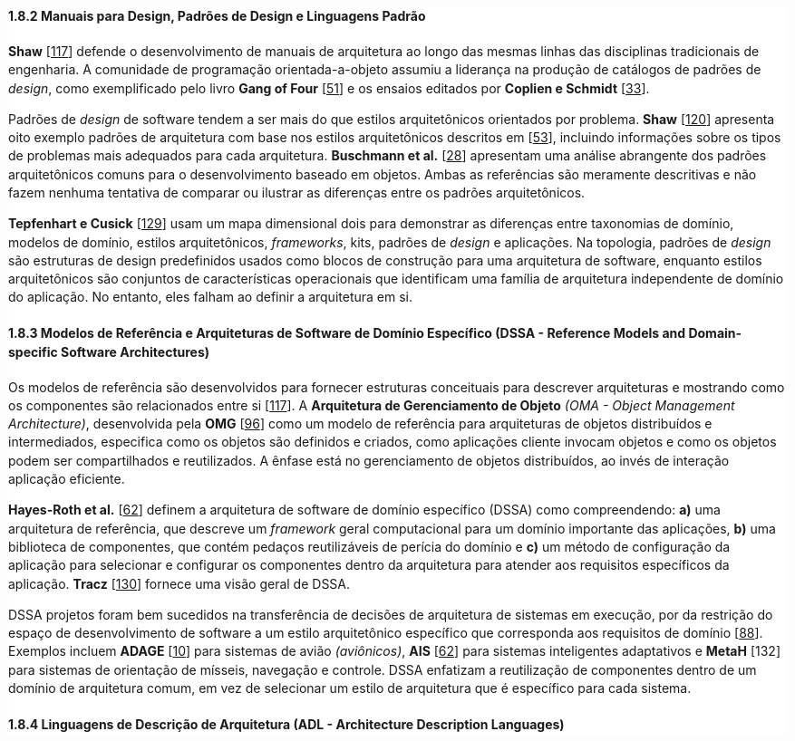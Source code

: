 
#### 1.8.2 Manuais para Design, Padrões de Design e Linguagens Padrão

**Shaw** [[117](Referências.md#117)] defende o desenvolvimento de manuais de arquitetura ao longo das mesmas linhas das disciplinas tradicionais de engenharia. A comunidade de programação orientada-a-objeto assumiu a liderança na produção de catálogos de padrões de *design*, como exemplificado pelo livro **Gang of Four** [[51](Referências.md#51)] e os ensaios editados por **Coplien e Schmidt** [[33](Referências.md#33)].

Padrões de *design* de software tendem a ser mais do que estilos arquitetônicos orientados por problema. **Shaw** [[120](Referências.md#120)] apresenta oito exemplo padrões de arquitetura com base nos estilos arquitetônicos descritos em [[53](Referências.md#53)], incluindo informações sobre os tipos de problemas mais adequados para cada arquitetura. **Buschmann et al.** [[28](Referências.md#28)] apresentam uma análise abrangente dos padrões arquitetônicos comuns para o desenvolvimento baseado em objetos. Ambas as referências são meramente descritivas e não fazem nenhuma tentativa de comparar ou ilustrar as diferenças entre os padrões arquitetônicos.

**Tepfenhart e Cusick** [[129](Referências.md#129)] usam um mapa dimensional dois para demonstrar as diferenças entre taxonomias de domínio, modelos de domínio, estilos arquitetônicos, *frameworks*, kits, padrões de *design* e aplicações. Na topologia, padrões de *design* são estruturas de design predefinidos usados ​​como blocos de construção para uma arquitetura de software, enquanto estilos arquitetônicos são conjuntos de características operacionais que identificam uma família de arquitetura independente de domínio do aplicação. No entanto, eles falham ao definir a arquitetura em si.


#### 1.8.3 Modelos de Referência e Arquiteturas de Software de Domínio Específico (DSSA - Reference Models and Domain-specific Software Architectures)

Os modelos de referência são desenvolvidos para fornecer estruturas conceituais para descrever arquiteturas e mostrando como os componentes são relacionados entre si [[117](Referências.md#117)]. A **Arquitetura de Gerenciamento de Objeto** *(OMA - Object Management Architecture)*, desenvolvida pela **OMG** [[96](Referências.md#96)] como um modelo de referência para arquiteturas de objetos distribuídos e intermediados, especifica como os objetos são definidos e criados, como aplicações cliente invocam objetos e como os objetos podem ser compartilhados e reutilizados. A ênfase está no gerenciamento de objetos distribuídos, ao invés de interação aplicação eficiente.

**Hayes-Roth et al.** [[62](Referências.md#62)] definem a arquitetura de software de domínio específico (DSSA) como compreendendo: **a)** uma arquitetura de referência, que descreve um *framework* geral computacional para um domínio importante das aplicações, **b)** uma biblioteca de componentes, que contém pedaços reutilizáveis ​​de perícia do domínio e **c)** um método de configuração da aplicação para selecionar e configurar os componentes dentro da arquitetura para atender aos requisitos específicos da aplicação. **Tracz** [[130](Referências.md#130)] fornece uma visão geral de DSSA.

DSSA projetos foram bem sucedidos na transferência de decisões de arquitetura de sistemas em execução, por da restrição do espaço de desenvolvimento de software a um estilo arquitetônico específico que corresponda aos requisitos de domínio [[88](Referências.md#88)]. Exemplos incluem **ADAGE** [[10](Referências.md#10)] para sistemas de avião *(aviônicos)*, **AIS** [[62](Referências.md#62)] para sistemas inteligentes adaptativos e **MetaH** [132] para sistemas de orientação de mísseis, navegação e controle. DSSA enfatizam a reutilização de componentes dentro de um domínio de arquitetura comum, em vez de selecionar um estilo de arquitetura que é específico para cada sistema.


#### 1.8.4 Linguagens de Descrição de Arquitetura (ADL - Architecture Description Languages)
